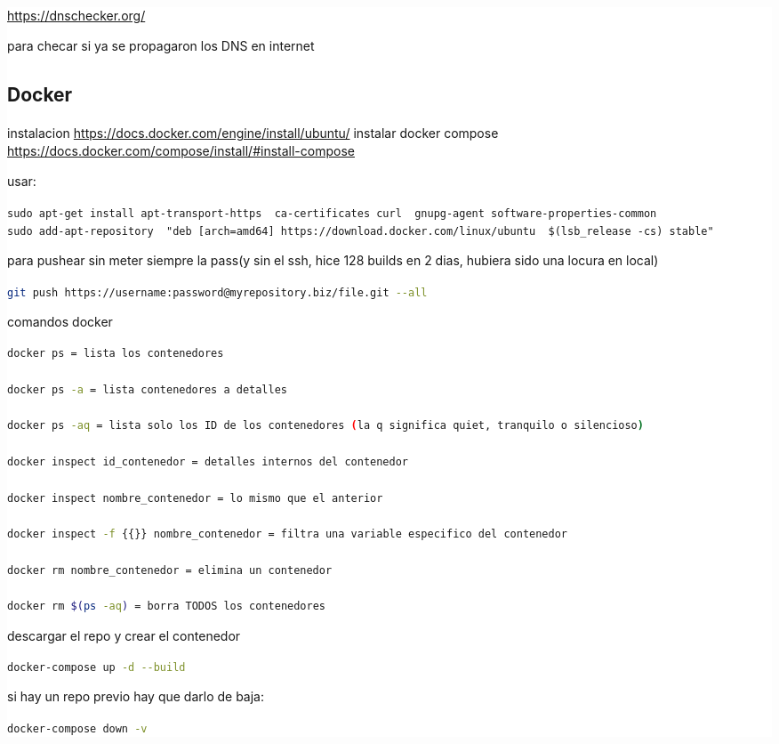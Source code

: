 
https://dnschecker.org/

para checar si ya se propagaron los DNS en internet

## Docker

instalacion
https://docs.docker.com/engine/install/ubuntu/
instalar docker compose
https://docs.docker.com/compose/install/#install-compose

usar:
```
sudo apt-get install apt-transport-https  ca-certificates curl  gnupg-agent software-properties-common
sudo add-apt-repository  "deb [arch=amd64] https://download.docker.com/linux/ubuntu  $(lsb_release -cs) stable"
```

para pushear sin meter siempre la pass(y sin el ssh, hice 128 builds en 2 dias, hubiera sido una locura en local)
```sh
git push https://username:password@myrepository.biz/file.git --all
```
comandos docker
```sh
docker ps = lista los contenedores

docker ps -a = lista contenedores a detalles

docker ps -aq = lista solo los ID de los contenedores (la q significa quiet, tranquilo o silencioso)

docker inspect id_contenedor = detalles internos del contenedor

docker inspect nombre_contenedor = lo mismo que el anterior

docker inspect -f {{}} nombre_contenedor = filtra una variable especifico del contenedor

docker rm nombre_contenedor = elimina un contenedor

docker rm $(ps -aq) = borra TODOS los contenedores
```


descargar el repo y crear el contenedor
```sh
docker-compose up -d --build
```
si hay un repo previo hay que darlo de baja:

```sh
docker-compose down -v
```
